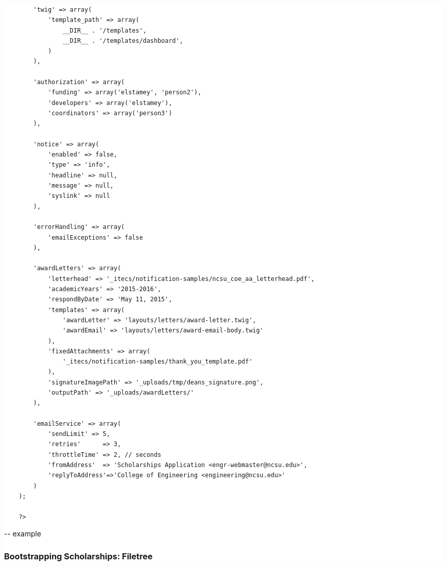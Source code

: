             'twig' => array(
                'template_path' => array(
                    __DIR__ . '/templates',
                    __DIR__ . '/templates/dashboard',
                )
            ),
        
            'authorization' => array(
                'funding' => array('elstamey', 'person2'),
                'developers' => array('elstamey'),
                'coordinators' => array('person3')
            ),
        
            'notice' => array(
                'enabled' => false,
                'type' => 'info',
                'headline' => null,
                'message' => null,
                'syslink' => null
            ),
        
            'errorHandling' => array(
                'emailExceptions' => false
            ),
        
            'awardLetters' => array(
                'letterhead' => '_itecs/notification-samples/ncsu_coe_aa_letterhead.pdf',
                'academicYears' => '2015-2016',
                'respondByDate' => 'May 11, 2015',
                'templates' => array(
                    'awardLetter' => 'layouts/letters/award-letter.twig',
                    'awardEmail' => 'layouts/letters/award-email-body.twig'
                ),
                'fixedAttachments' => array(
                    '_itecs/notification-samples/thank_you_template.pdf'
                ),
                'signatureImagePath' => '_uploads/tmp/deans_signature.png',
                'outputPath' => '_uploads/awardLetters/'
            ),
        
            'emailService' => array(
                'sendLimit' => 5,
                'retries'      => 3,
                'throttleTime' => 2, // seconds
                'fromAddress'  => 'Scholarships Application <engr-webmaster@ncsu.edu>',
                'replyToAddress'=>'College of Engineering <engineering@ncsu.edu>'
            )
        );
        
        ?>
        

-- example

### Bootstrapping Scholarships: Filetree
